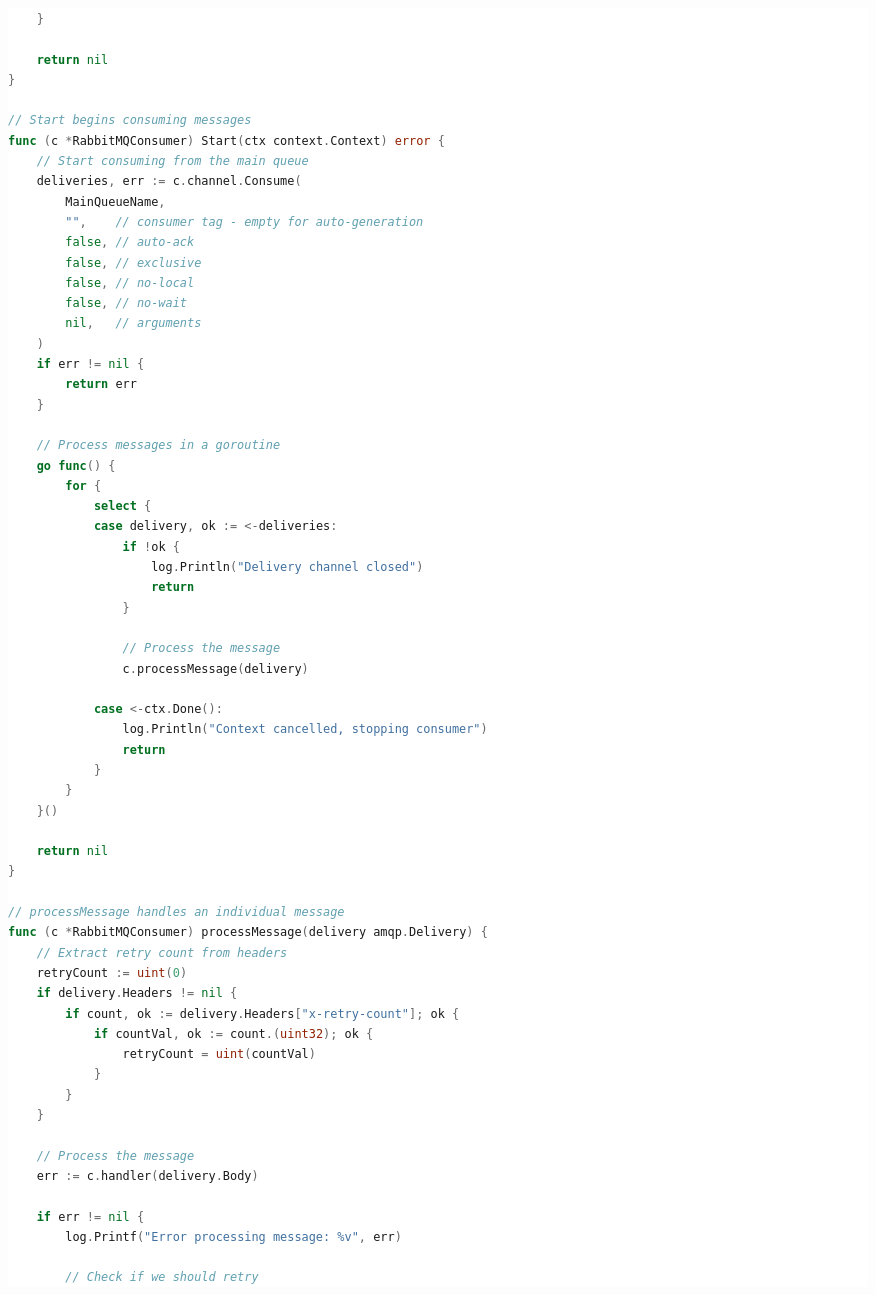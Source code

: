 ```go
	}
	
	return nil
}

// Start begins consuming messages
func (c *RabbitMQConsumer) Start(ctx context.Context) error {
	// Start consuming from the main queue
	deliveries, err := c.channel.Consume(
		MainQueueName,
		"",    // consumer tag - empty for auto-generation
		false, // auto-ack
		false, // exclusive
		false, // no-local
		false, // no-wait
		nil,   // arguments
	)
	if err != nil {
		return err
	}
	
	// Process messages in a goroutine
	go func() {
		for {
			select {
			case delivery, ok := <-deliveries:
				if !ok {
					log.Println("Delivery channel closed")
					return
				}
				
				// Process the message
				c.processMessage(delivery)
				
			case <-ctx.Done():
				log.Println("Context cancelled, stopping consumer")
				return
			}
		}
	}()
	
	return nil
}

// processMessage handles an individual message
func (c *RabbitMQConsumer) processMessage(delivery amqp.Delivery) {
	// Extract retry count from headers
	retryCount := uint(0)
	if delivery.Headers != nil {
		if count, ok := delivery.Headers["x-retry-count"]; ok {
			if countVal, ok := count.(uint32); ok {
				retryCount = uint(countVal)
			}
		}
	}
	
	// Process the message
	err := c.handler(delivery.Body)
	
	if err != nil {
		log.Printf("Error processing message: %v", err)
		
		// Check if we should retry
```